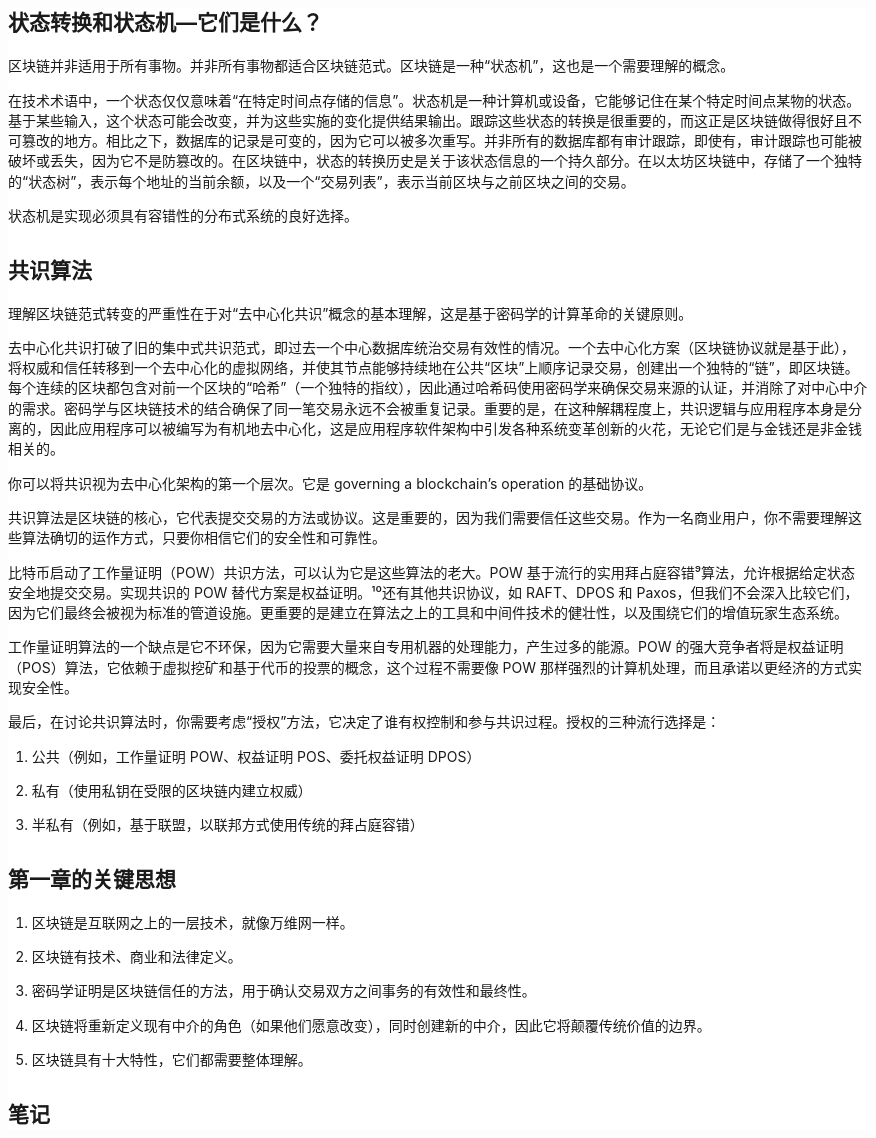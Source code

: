 ## 状态转换和状态机—它们是什么？

区块链并非适用于所有事物。并非所有事物都适合区块链范式。区块链是一种“状态机”，这也是一个需要理解的概念。

在技术术语中，一个状态仅仅意味着“在特定时间点存储的信息”。状态机是一种计算机或设备，它能够记住在某个特定时间点某物的状态。基于某些输入，这个状态可能会改变，并为这些实施的变化提供结果输出。跟踪这些状态的转换是很重要的，而这正是区块链做得很好且不可篡改的地方。相比之下，数据库的记录是可变的，因为它可以被多次重写。并非所有的数据库都有审计跟踪，即使有，审计跟踪也可能被破坏或丢失，因为它不是防篡改的。在区块链中，状态的转换历史是关于该状态信息的一个持久部分。在以太坊区块链中，存储了一个独特的“状态树”，表示每个地址的当前余额，以及一个“交易列表”，表示当前区块与之前区块之间的交易。

状态机是实现必须具有容错性的分布式系统的良好选择。

## **共识算法**

理解区块链范式转变的严重性在于对“去中心化共识”概念的基本理解，这是基于密码学的计算革命的关键原则。

去中心化共识打破了旧的集中式共识范式，即过去一个中心数据库统治交易有效性的情况。一个去中心化方案（区块链协议就是基于此），将权威和信任转移到一个去中心化的虚拟网络，并使其节点能够持续地在公共“区块”上顺序记录交易，创建出一个独特的“链”，即区块链。每个连续的区块都包含对前一个区块的“哈希”（一个独特的指纹），因此通过哈希码使用密码学来确保交易来源的认证，并消除了对中心中介的需求。密码学与区块链技术的结合确保了同一笔交易永远不会被重复记录。重要的是，在这种解耦程度上，共识逻辑与应用程序本身是分离的，因此应用程序可以被编写为有机地去中心化，这是应用程序软件架构中引发各种系统变革创新的火花，无论它们是与金钱还是非金钱相关的。

你可以将共识视为去中心化架构的第一个层次。它是 governing a blockchain’s operation 的基础协议。

共识算法是区块链的核心，它代表提交交易的方法或协议。这是重要的，因为我们需要信任这些交易。作为一名商业用户，你不需要理解这些算法确切的运作方式，只要你相信它们的安全性和可靠性。

比特币启动了工作量证明（POW）共识方法，可以认为它是这些算法的老大。POW 基于流行的实用拜占庭容错⁹算法，允许根据给定状态安全地提交交易。实现共识的 POW 替代方案是权益证明。¹⁰还有其他共识协议，如 RAFT、DPOS 和 Paxos，但我们不会深入比较它们，因为它们最终会被视为标准的管道设施。更重要的是建立在算法之上的工具和中间件技术的健壮性，以及围绕它们的增值玩家生态系统。

工作量证明算法的一个缺点是它不环保，因为它需要大量来自专用机器的处理能力，产生过多的能源。POW 的强大竞争者将是权益证明（POS）算法，它依赖于虚拟挖矿和基于代币的投票的概念，这个过程不需要像 POW 那样强烈的计算机处理，而且承诺以更经济的方式实现安全性。

最后，在讨论共识算法时，你需要考虑“授权”方法，它决定了谁有权控制和参与共识过程。授权的三种流行选择是：

1.  公共（例如，工作量证明 POW、权益证明 POS、委托权益证明 DPOS）

1.  私有（使用私钥在受限的区块链内建立权威）

1.  半私有（例如，基于联盟，以联邦方式使用传统的拜占庭容错）

## 第一章的关键思想

1.  区块链是互联网之上的一层技术，就像万维网一样。

1.  区块链有技术、商业和法律定义。

1.  密码学证明是区块链信任的方法，用于确认交易双方之间事务的有效性和最终性。

1.  区块链将重新定义现有中介的角色（如果他们愿意改变），同时创建新的中介，因此它将颠覆传统价值的边界。

1.  区块链具有十大特性，它们都需要整体理解。

## 笔记
